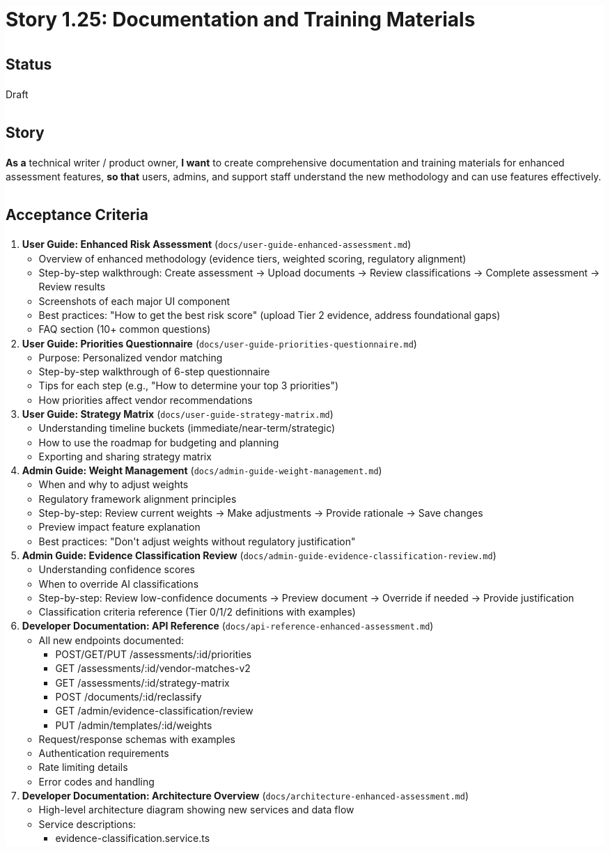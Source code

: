 # Story 1.25: Documentation and Training Materials

## Status
Draft

## Story

**As a** technical writer / product owner,
**I want** to create comprehensive documentation and training materials for enhanced assessment features,
**so that** users, admins, and support staff understand the new methodology and can use features effectively.

## Acceptance Criteria

1. **User Guide: Enhanced Risk Assessment** (`docs/user-guide-enhanced-assessment.md`)
   - Overview of enhanced methodology (evidence tiers, weighted scoring, regulatory alignment)
   - Step-by-step walkthrough: Create assessment → Upload documents → Review classifications → Complete assessment → Review results
   - Screenshots of each major UI component
   - Best practices: "How to get the best risk score" (upload Tier 2 evidence, address foundational gaps)
   - FAQ section (10+ common questions)
2. **User Guide: Priorities Questionnaire** (`docs/user-guide-priorities-questionnaire.md`)
   - Purpose: Personalized vendor matching
   - Step-by-step walkthrough of 6-step questionnaire
   - Tips for each step (e.g., "How to determine your top 3 priorities")
   - How priorities affect vendor recommendations
3. **User Guide: Strategy Matrix** (`docs/user-guide-strategy-matrix.md`)
   - Understanding timeline buckets (immediate/near-term/strategic)
   - How to use the roadmap for budgeting and planning
   - Exporting and sharing strategy matrix
4. **Admin Guide: Weight Management** (`docs/admin-guide-weight-management.md`)
   - When and why to adjust weights
   - Regulatory framework alignment principles
   - Step-by-step: Review current weights → Make adjustments → Provide rationale → Save changes
   - Preview impact feature explanation
   - Best practices: "Don't adjust weights without regulatory justification"
5. **Admin Guide: Evidence Classification Review** (`docs/admin-guide-evidence-classification-review.md`)
   - Understanding confidence scores
   - When to override AI classifications
   - Step-by-step: Review low-confidence documents → Preview document → Override if needed → Provide justification
   - Classification criteria reference (Tier 0/1/2 definitions with examples)
6. **Developer Documentation: API Reference** (`docs/api-reference-enhanced-assessment.md`)
   - All new endpoints documented:
     - POST/GET/PUT /assessments/:id/priorities
     - GET /assessments/:id/vendor-matches-v2
     - GET /assessments/:id/strategy-matrix
     - POST /documents/:id/reclassify
     - GET /admin/evidence-classification/review
     - PUT /admin/templates/:id/weights
   - Request/response schemas with examples
   - Authentication requirements
   - Rate limiting details
   - Error codes and handling
7. **Developer Documentation: Architecture Overview** (`docs/architecture-enhanced-assessment.md`)
   - High-level architecture diagram showing new services and data flow
   - Service descriptions:
     - evidence-classification.service.ts